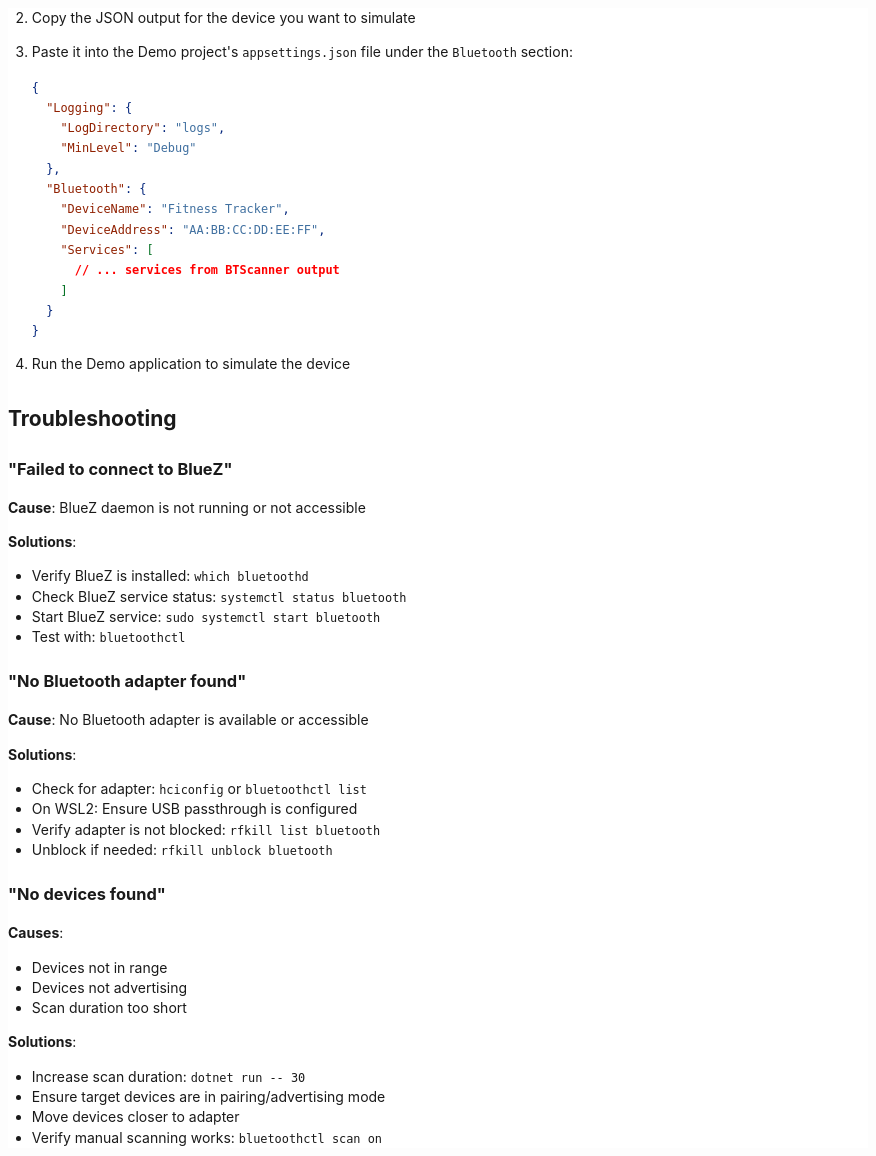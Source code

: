 2. Copy the JSON output for the device you want to simulate

3. Paste it into the Demo project's `appsettings.json` file under the `Bluetooth` section:
   ```json
   {
     "Logging": {
       "LogDirectory": "logs",
       "MinLevel": "Debug"
     },
     "Bluetooth": {
       "DeviceName": "Fitness Tracker",
       "DeviceAddress": "AA:BB:CC:DD:EE:FF",
       "Services": [
         // ... services from BTScanner output
       ]
     }
   }
   ```

4. Run the Demo application to simulate the device

## Troubleshooting

### "Failed to connect to BlueZ"

**Cause**: BlueZ daemon is not running or not accessible

**Solutions**:
- Verify BlueZ is installed: `which bluetoothd`
- Check BlueZ service status: `systemctl status bluetooth`
- Start BlueZ service: `sudo systemctl start bluetooth`
- Test with: `bluetoothctl`

### "No Bluetooth adapter found"

**Cause**: No Bluetooth adapter is available or accessible

**Solutions**:
- Check for adapter: `hciconfig` or `bluetoothctl list`
- On WSL2: Ensure USB passthrough is configured
- Verify adapter is not blocked: `rfkill list bluetooth`
- Unblock if needed: `rfkill unblock bluetooth`

### "No devices found"

**Causes**: 
- Devices not in range
- Devices not advertising
- Scan duration too short

**Solutions**:
- Increase scan duration: `dotnet run -- 30`
- Ensure target devices are in pairing/advertising mode
- Move devices closer to adapter
- Verify manual scanning works: `bluetoothctl scan on`
